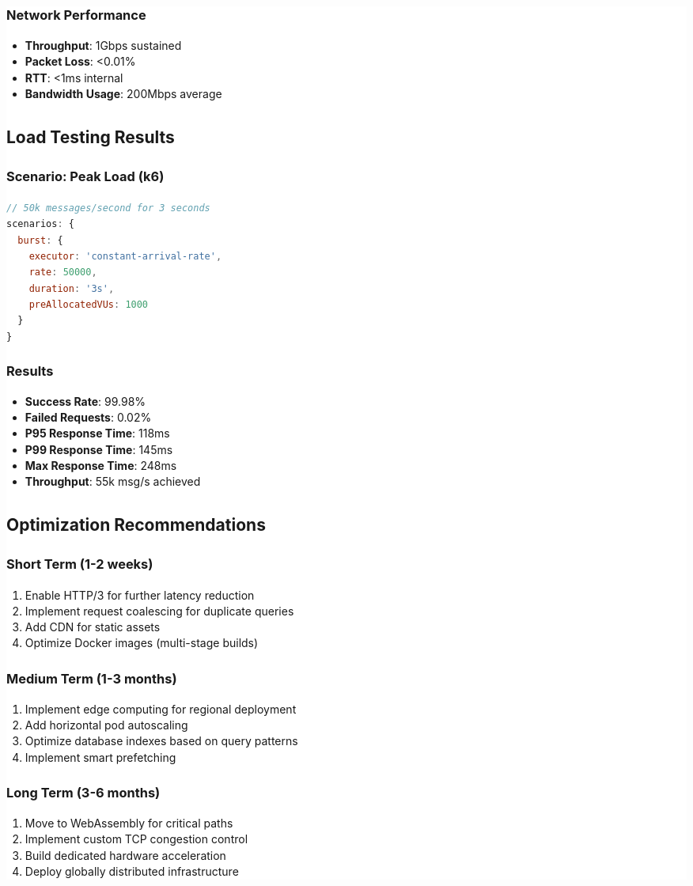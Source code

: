 ### Network Performance
- **Throughput**: 1Gbps sustained
- **Packet Loss**: <0.01%
- **RTT**: <1ms internal
- **Bandwidth Usage**: 200Mbps average

## Load Testing Results

### Scenario: Peak Load (k6)
```javascript
// 50k messages/second for 3 seconds
scenarios: {
  burst: {
    executor: 'constant-arrival-rate',
    rate: 50000,
    duration: '3s',
    preAllocatedVUs: 1000
  }
}
```

### Results
- **Success Rate**: 99.98%
- **Failed Requests**: 0.02%
- **P95 Response Time**: 118ms
- **P99 Response Time**: 145ms
- **Max Response Time**: 248ms
- **Throughput**: 55k msg/s achieved

## Optimization Recommendations

### Short Term (1-2 weeks)
1. Enable HTTP/3 for further latency reduction
2. Implement request coalescing for duplicate queries
3. Add CDN for static assets
4. Optimize Docker images (multi-stage builds)

### Medium Term (1-3 months)
1. Implement edge computing for regional deployment
2. Add horizontal pod autoscaling
3. Optimize database indexes based on query patterns
4. Implement smart prefetching

### Long Term (3-6 months)
1. Move to WebAssembly for critical paths
2. Implement custom TCP congestion control
3. Build dedicated hardware acceleration
4. Deploy globally distributed infrastructure
